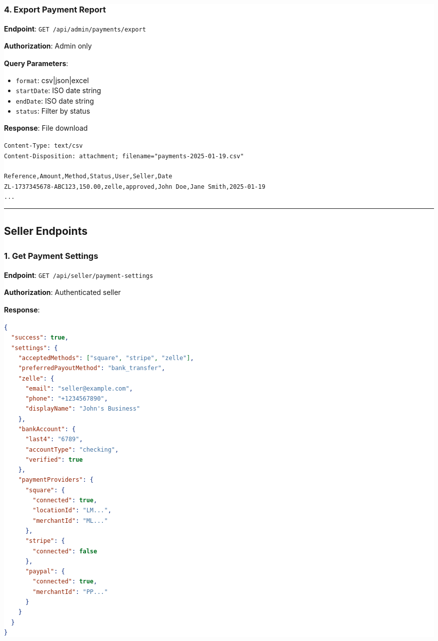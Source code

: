 
### 4. Export Payment Report
**Endpoint**: `GET /api/admin/payments/export`

**Authorization**: Admin only

**Query Parameters**:
- `format`: csv|json|excel
- `startDate`: ISO date string
- `endDate`: ISO date string
- `status`: Filter by status

**Response**: File download
```
Content-Type: text/csv
Content-Disposition: attachment; filename="payments-2025-01-19.csv"

Reference,Amount,Method,Status,User,Seller,Date
ZL-1737345678-ABC123,150.00,zelle,approved,John Doe,Jane Smith,2025-01-19
...
```

---

## Seller Endpoints

### 1. Get Payment Settings
**Endpoint**: `GET /api/seller/payment-settings`

**Authorization**: Authenticated seller

**Response**:
```json
{
  "success": true,
  "settings": {
    "acceptedMethods": ["square", "stripe", "zelle"],
    "preferredPayoutMethod": "bank_transfer",
    "zelle": {
      "email": "seller@example.com",
      "phone": "+1234567890",
      "displayName": "John's Business"
    },
    "bankAccount": {
      "last4": "6789",
      "accountType": "checking",
      "verified": true
    },
    "paymentProviders": {
      "square": {
        "connected": true,
        "locationId": "LM...",
        "merchantId": "ML..."
      },
      "stripe": {
        "connected": false
      },
      "paypal": {
        "connected": true,
        "merchantId": "PP..."
      }
    }
  }
}
```
